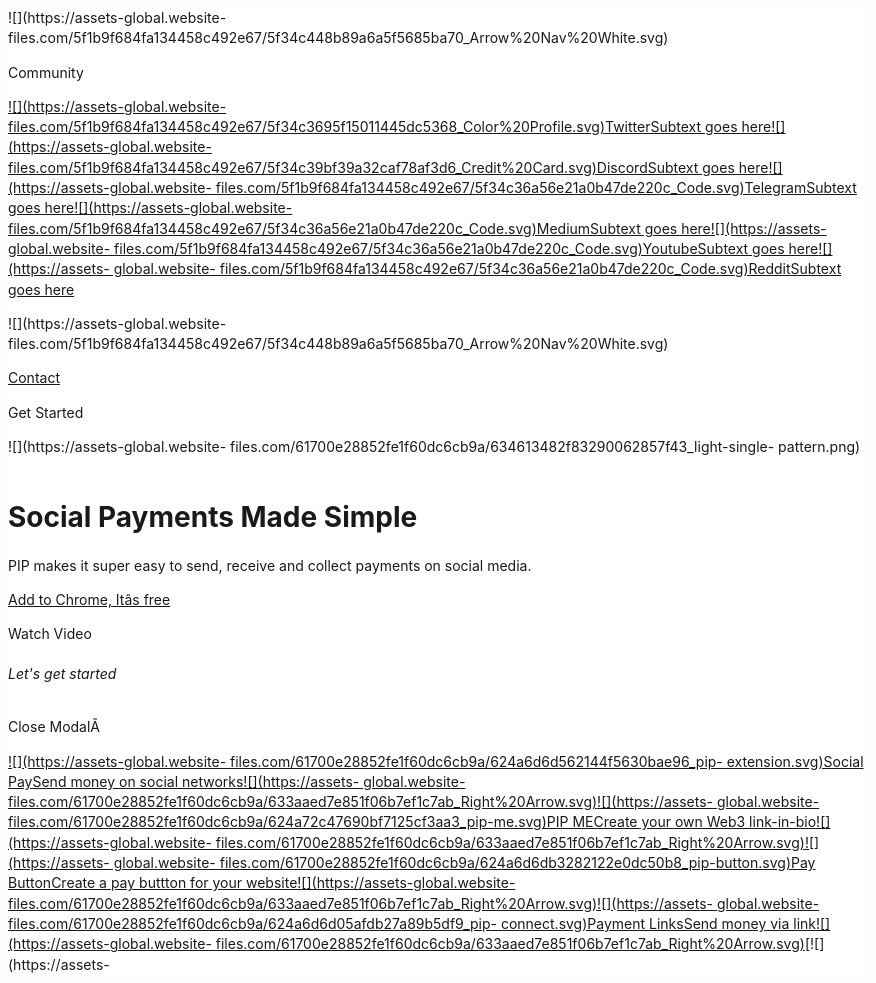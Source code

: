 ![](https://assets-global.website-
files.com/5f1b9f684fa134458c492e67/5f34c448b89a6a5f5685ba70_Arrow%20Nav%20White.svg)

Community

[![](https://assets-global.website-
files.com/5f1b9f684fa134458c492e67/5f34c3695f15011445dc5368_Color%20Profile.svg)TwitterSubtext
goes here](https://twitter.com/getpipcom)[![](https://assets-global.website-
files.com/5f1b9f684fa134458c492e67/5f34c39bf39a32caf78af3d6_Credit%20Card.svg)DiscordSubtext
goes here](https://discord.gg/pip)[![](https://assets-global.website-
files.com/5f1b9f684fa134458c492e67/5f34c36a56e21a0b47de220c_Code.svg)TelegramSubtext
goes here](https://t.me/getpip)[![](https://assets-global.website-
files.com/5f1b9f684fa134458c492e67/5f34c36a56e21a0b47de220c_Code.svg)MediumSubtext
goes here](https://medium.com/@getpip)[![](https://assets-global.website-
files.com/5f1b9f684fa134458c492e67/5f34c36a56e21a0b47de220c_Code.svg)YoutubeSubtext
goes
here](https://www.youtube.com/channel/UCB0bXqJZTq9li7_3ZOkEwdQ)[![](https://assets-
global.website-
files.com/5f1b9f684fa134458c492e67/5f34c36a56e21a0b47de220c_Code.svg)RedditSubtext
goes here](https://www.reddit.com/r/getpipcom/)

![](https://assets-global.website-
files.com/5f1b9f684fa134458c492e67/5f34c448b89a6a5f5685ba70_Arrow%20Nav%20White.svg)

[Contact](mailto:hello@getpip.com)

Get Started

![](https://assets-global.website-
files.com/61700e28852fe1f60dc6cb9a/634613482f83290062857f43_light-single-
pattern.png)

# Social Payments Made Simple

PIP makes it super easy to send, receive and collect payments on social media.

[Add to Chrome, Itâs
free](https://chrome.google.com/webstore/detail/pip/icblpoalghoakidcjiheabnkijnklhhe)

Watch Video

###### Let's get started

Close ModalÃ

[![](https://assets-global.website-
files.com/61700e28852fe1f60dc6cb9a/624a6d6d562144f5630bae96_pip-
extension.svg)Social PaySend money on social networks![](https://assets-
global.website-
files.com/61700e28852fe1f60dc6cb9a/633aaed7e851f06b7ef1c7ab_Right%20Arrow.svg)](https://chrome.google.com/webstore/detail/pip/icblpoalghoakidcjiheabnkijnklhhe)[![](https://assets-
global.website-
files.com/61700e28852fe1f60dc6cb9a/624a72c47690bf7125cf3aa3_pip-me.svg)PIP
MECreate your own Web3 link-in-bio![](https://assets-global.website-
files.com/61700e28852fe1f60dc6cb9a/633aaed7e851f06b7ef1c7ab_Right%20Arrow.svg)](https://connect.pip.me)[![](https://assets-
global.website-
files.com/61700e28852fe1f60dc6cb9a/624a6d6db3282122e0dc50b8_pip-button.svg)Pay
ButtonCreate a pay buttton for your website![](https://assets-global.website-
files.com/61700e28852fe1f60dc6cb9a/633aaed7e851f06b7ef1c7ab_Right%20Arrow.svg)](https://button.getpip.com)[![](https://assets-
global.website-
files.com/61700e28852fe1f60dc6cb9a/624a6d6d05afdb27a89b5df9_pip-
connect.svg)Payment LinksSend money via link![](https://assets-global.website-
files.com/61700e28852fe1f60dc6cb9a/633aaed7e851f06b7ef1c7ab_Right%20Arrow.svg)](https://dashboard.getpip.com)[![](https://assets-